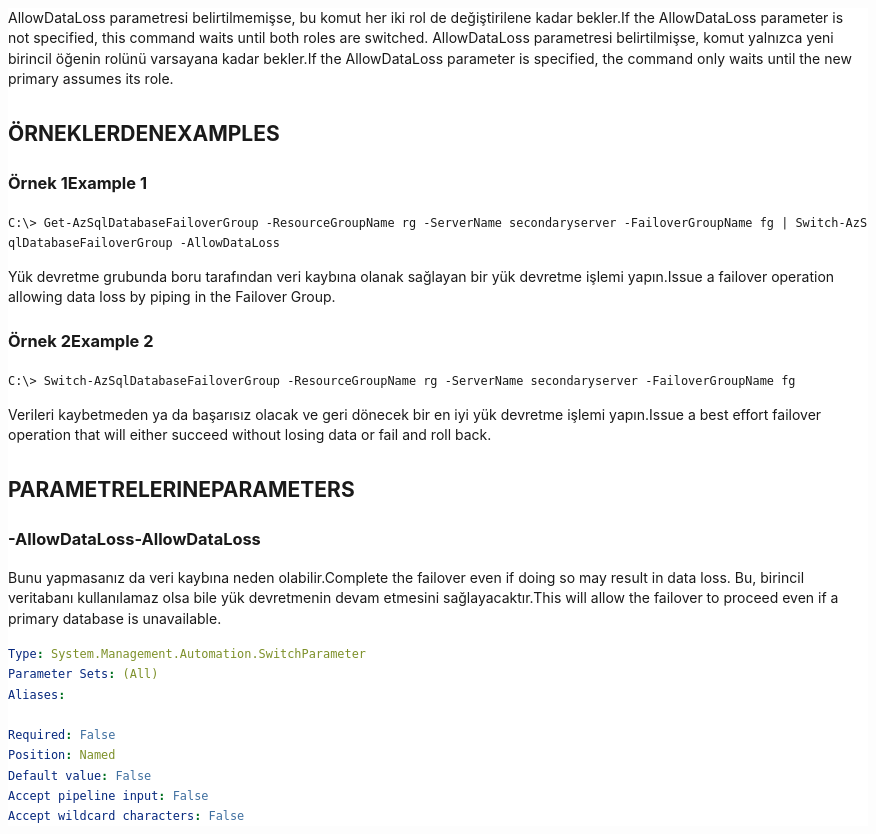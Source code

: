 <span data-ttu-id="9c99f-110">AllowDataLoss parametresi belirtilmemişse, bu komut her iki rol de değiştirilene kadar bekler.</span><span class="sxs-lookup"><span data-stu-id="9c99f-110">If the AllowDataLoss parameter is not specified, this command waits until both roles are switched.</span></span> <span data-ttu-id="9c99f-111">AllowDataLoss parametresi belirtilmişse, komut yalnızca yeni birincil öğenin rolünü varsayana kadar bekler.</span><span class="sxs-lookup"><span data-stu-id="9c99f-111">If the AllowDataLoss parameter is specified, the command only waits until the new primary assumes its role.</span></span>

## <span data-ttu-id="9c99f-112">ÖRNEKLERDEN</span><span class="sxs-lookup"><span data-stu-id="9c99f-112">EXAMPLES</span></span>

### <span data-ttu-id="9c99f-113">Örnek 1</span><span class="sxs-lookup"><span data-stu-id="9c99f-113">Example 1</span></span>
```
C:\> Get-AzSqlDatabaseFailoverGroup -ResourceGroupName rg -ServerName secondaryserver -FailoverGroupName fg | Switch-AzSqlDatabaseFailoverGroup -AllowDataLoss
```

<span data-ttu-id="9c99f-114">Yük devretme grubunda boru tarafından veri kaybına olanak sağlayan bir yük devretme işlemi yapın.</span><span class="sxs-lookup"><span data-stu-id="9c99f-114">Issue a failover operation allowing data loss by piping in the Failover Group.</span></span>

### <span data-ttu-id="9c99f-115">Örnek 2</span><span class="sxs-lookup"><span data-stu-id="9c99f-115">Example 2</span></span>
```
C:\> Switch-AzSqlDatabaseFailoverGroup -ResourceGroupName rg -ServerName secondaryserver -FailoverGroupName fg
```

<span data-ttu-id="9c99f-116">Verileri kaybetmeden ya da başarısız olacak ve geri dönecek bir en iyi yük devretme işlemi yapın.</span><span class="sxs-lookup"><span data-stu-id="9c99f-116">Issue a best effort failover operation that will either succeed without losing data or fail and roll back.</span></span>

## <span data-ttu-id="9c99f-117">PARAMETRELERINE</span><span class="sxs-lookup"><span data-stu-id="9c99f-117">PARAMETERS</span></span>

### <span data-ttu-id="9c99f-118">-AllowDataLoss</span><span class="sxs-lookup"><span data-stu-id="9c99f-118">-AllowDataLoss</span></span>
<span data-ttu-id="9c99f-119">Bunu yapmasanız da veri kaybına neden olabilir.</span><span class="sxs-lookup"><span data-stu-id="9c99f-119">Complete the failover even if doing so may result in data loss.</span></span> <span data-ttu-id="9c99f-120">Bu, birincil veritabanı kullanılamaz olsa bile yük devretmenin devam etmesini sağlayacaktır.</span><span class="sxs-lookup"><span data-stu-id="9c99f-120">This will allow the failover to proceed even if a primary database is unavailable.</span></span>

```yaml
Type: System.Management.Automation.SwitchParameter
Parameter Sets: (All)
Aliases:

Required: False
Position: Named
Default value: False
Accept pipeline input: False
Accept wildcard characters: False
```
